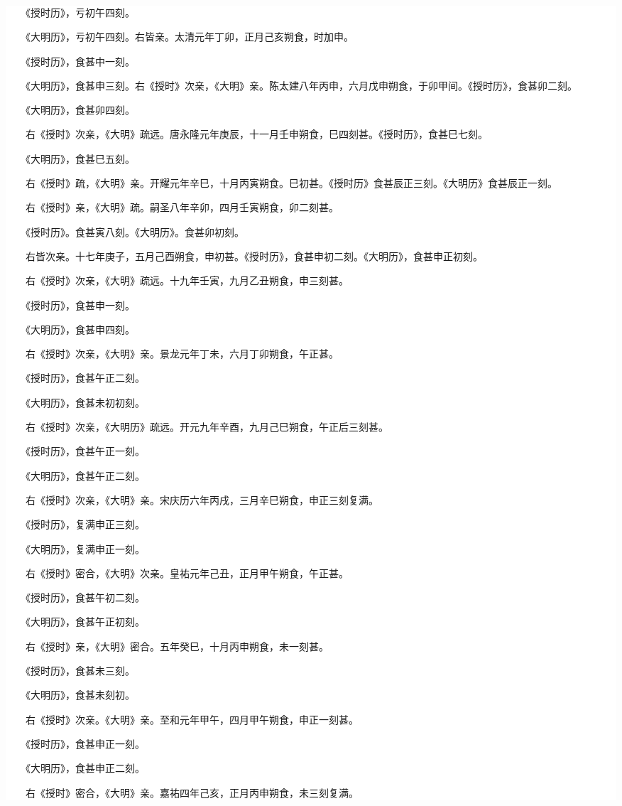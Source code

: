 　　《授时历》，亏初午四刻。

　　《大明历》，亏初午四刻。右皆亲。太清元年丁卯，正月己亥朔食，时加申。

　　《授时历》，食甚中一刻。

　　《大明历》，食甚申三刻。右《授时》次亲，《大明》亲。陈太建八年丙申，六月戊申朔食，于卯甲间。《授时历》，食甚卯二刻。

　　《大明历》，食甚卯四刻。

　　右《授时》次亲，《大明》疏远。唐永隆元年庚辰，十一月壬申朔食，巳四刻甚。《授时历》，食甚巳七刻。

　　《大明历》，食甚巳五刻。

　　右《授时》疏，《大明》亲。开耀元年辛巳，十月丙寅朔食。巳初甚。《授时历》食甚辰正三刻。《大明历》食甚辰正一刻。

　　右《授时》亲，《大明》疏。嗣圣八年辛卯，四月壬寅朔食，卯二刻甚。

　　《授时历》。食甚寅八刻。《大明历》。食甚卯初刻。

　　右皆次亲。十七年庚子，五月己酉朔食，申初甚。《授时历》，食甚申初二刻。《大明历》，食甚申正初刻。

　　右《授时》次亲，《大明》疏远。十九年壬寅，九月乙丑朔食，申三刻甚。

　　《授时历》，食甚申一刻。

　　《大明历》，食甚申四刻。

　　右《授时》次亲，《大明》亲。景龙元年丁未，六月丁卯朔食，午正甚。

　　《授时历》，食甚午正二刻。

　　《大明历》，食甚未初初刻。

　　右《授时》次亲，《大明历》疏远。开元九年辛酉，九月己巳朔食，午正后三刻甚。

　　《授时历》，食甚午正一刻。

　　《大明历》，食甚午正二刻。

　　右《授时》次亲，《大明》亲。宋庆历六年丙戌，三月辛巳朔食，申正三刻复满。

　　《授时历》，复满申正三刻。

　　《大明历》，复满申正一刻。

　　右《授时》密合，《大明》次亲。皇祐元年己丑，正月甲午朔食，午正甚。

　　《授时历》，食甚午初二刻。

　　《大明历》，食甚午正初刻。

　　右《授时》亲，《大明》密合。五年癸巳，十月丙申朔食，未一刻甚。

　　《授时历》，食甚未三刻。

　　《大明历》，食甚未刻初。

　　右《授时》次亲。《大明》亲。至和元年甲午，四月甲午朔食，申正一刻甚。

　　《授时历》，食甚申正一刻。

　　《大明历》，食甚申正二刻。

　　右《授时》密合，《大明》亲。嘉祐四年己亥，正月丙申朔食，未三刻复满。
